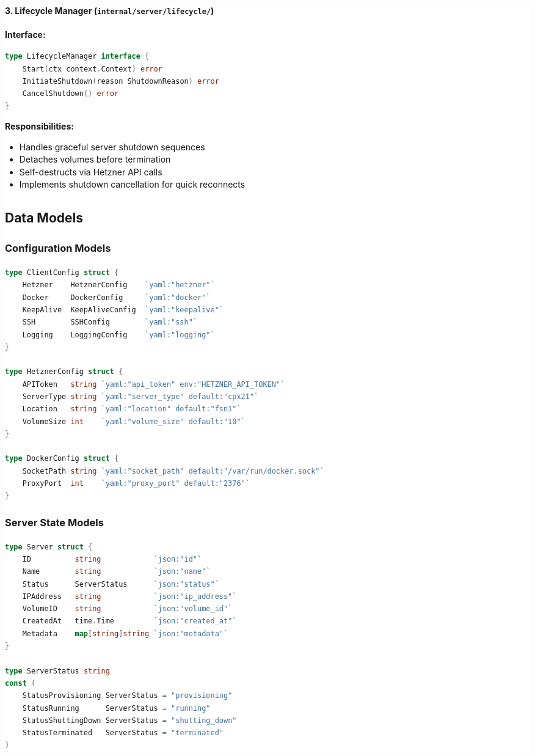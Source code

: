 #### 3. Lifecycle Manager (`internal/server/lifecycle/`)
**Interface:**
```go
type LifecycleManager interface {
    Start(ctx context.Context) error
    InitiateShutdown(reason ShutdownReason) error
    CancelShutdown() error
}
```

**Responsibilities:**
- Handles graceful server shutdown sequences
- Detaches volumes before termination
- Self-destructs via Hetzner API calls
- Implements shutdown cancellation for quick reconnects

## Data Models

### Configuration Models
```go
type ClientConfig struct {
    Hetzner    HetznerConfig    `yaml:"hetzner"`
    Docker     DockerConfig     `yaml:"docker"`
    KeepAlive  KeepAliveConfig  `yaml:"keepalive"`
    SSH        SSHConfig        `yaml:"ssh"`
    Logging    LoggingConfig    `yaml:"logging"`
}

type HetznerConfig struct {
    APIToken   string `yaml:"api_token" env:"HETZNER_API_TOKEN"`
    ServerType string `yaml:"server_type" default:"cpx21"`
    Location   string `yaml:"location" default:"fsn1"`
    VolumeSize int    `yaml:"volume_size" default:"10"`
}

type DockerConfig struct {
    SocketPath string `yaml:"socket_path" default:"/var/run/docker.sock"`
    ProxyPort  int    `yaml:"proxy_port" default:"2376"`
}
```

### Server State Models
```go
type Server struct {
    ID          string            `json:"id"`
    Name        string            `json:"name"`
    Status      ServerStatus      `json:"status"`
    IPAddress   string            `json:"ip_address"`
    VolumeID    string            `json:"volume_id"`
    CreatedAt   time.Time         `json:"created_at"`
    Metadata    map[string]string `json:"metadata"`
}

type ServerStatus string
const (
    StatusProvisioning ServerStatus = "provisioning"
    StatusRunning      ServerStatus = "running"
    StatusShuttingDown ServerStatus = "shutting_down"
    StatusTerminated   ServerStatus = "terminated"
)
```
